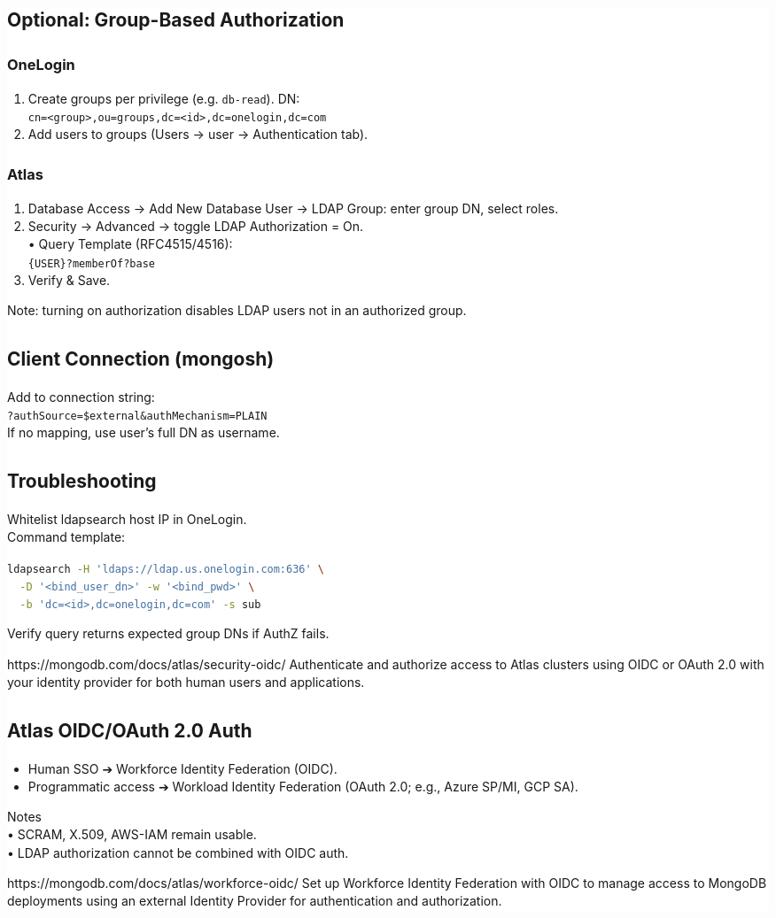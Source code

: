 ## Optional: Group-Based Authorization
### OneLogin
1. Create groups per privilege (e.g. `db-read`). DN:  
   `cn=<group>,ou=groups,dc=<id>,dc=onelogin,dc=com`
2. Add users to groups (Users → user → Authentication tab).

### Atlas
1. Database Access → Add New Database User → LDAP Group: enter group DN, select roles.
2. Security → Advanced → toggle LDAP Authorization = On.  
   • Query Template (RFC4515/4516):  
     `{USER}?memberOf?base`
3. Verify & Save.

Note: turning on authorization disables LDAP users not in an authorized group.

## Client Connection (mongosh)
Add to connection string:  
`?authSource=$external&authMechanism=PLAIN`  
If no mapping, use user’s full DN as username.

## Troubleshooting
Whitelist ldapsearch host IP in OneLogin.  
Command template:
```sh
ldapsearch -H 'ldaps://ldap.us.onelogin.com:636' \
  -D '<bind_user_dn>' -w '<bind_pwd>' \
  -b 'dc=<id>,dc=onelogin,dc=com' -s sub
```
Verify query returns expected group DNs if AuthZ fails.

</section>
<section>
<title>Authentication and Authorization with OIDC/OAuth 2.0</title>
<url>https://mongodb.com/docs/atlas/security-oidc/</url>
<description>Authenticate and authorize access to Atlas clusters using OIDC or OAuth 2.0 with your identity provider for both human users and applications.</description>


# Atlas OIDC/OAuth 2.0 Auth

- Human SSO ➔ Workforce Identity Federation (OIDC).  
- Programmatic access ➔ Workload Identity Federation (OAuth 2.0; e.g., Azure SP/MI, GCP SA).  

Notes  
• SCRAM, X.509, AWS-IAM remain usable.  
• LDAP authorization cannot be combined with OIDC auth.

</section>
<section>
<title>Set up Workforce Identity Federation with OIDC</title>
<url>https://mongodb.com/docs/atlas/workforce-oidc/</url>
<description>Set up Workforce Identity Federation with OIDC to manage access to MongoDB deployments using an external Identity Provider for authentication and authorization.</description>
